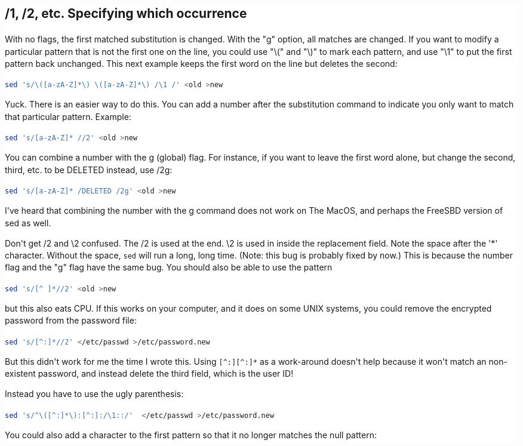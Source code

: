 ## /1, /2, etc. Specifying which occurrence

With no flags, the first matched substitution is changed.  With the "g" option,
all matches are changed.  If you want to modify a particular pattern that is
not the first one on the line, you could use "\\(" and "\\)" to mark each
pattern, and use "\1" to put the first pattern back unchanged. This next
example keeps the first word on the line but deletes the second:

```bash
sed 's/\([a-zA-Z]*\) \([a-zA-Z]*\) /\1 /' <old >new
```

Yuck. There is an easier way to do this. You can add a number after the
substitution command to indicate you only want to match that particular
pattern. Example:

```bash
sed 's/[a-zA-Z]* //2' <old >new
```

You can combine a number with the g (global) flag. For instance, if you want to
leave the first word alone, but change the second, third, etc. to be DELETED
instead, use /2g:

```bash
sed 's/[a-zA-Z]* /DELETED /2g' <old >new
```

I've heard that combining the number with the g command does not work on The
MacOS, and perhaps the FreeSBD version of sed as well.

Don't get /2 and \2 confused. The /2 is used at the end. \2 is used in inside
the replacement field.  Note the space after the '*' character. Without the
space, `sed` will run a long, long time.  (Note: this bug is probably fixed by
now.) This is because the number flag and the "g" flag have the same bug.  You
should also be able to use the pattern

```bash
sed 's/[^ ]*//2' <old >new
```

but this also eats CPU.  If this works on your computer, and it does on some
UNIX systems, you could remove the encrypted password from the password file:

```bash
sed 's/[^:]*//2' </etc/passwd >/etc/password.new
```

But this didn't work for me the time I wrote this. Using `[^:][^:]*` as a
work-around doesn't help because it won't match an non-existent password, and
instead delete the third field, which is the user ID!

Instead you have to use the ugly parenthesis:

```bash
sed 's/^\([^:]*\):[^:]:/\1::/'  </etc/passwd >/etc/password.new
```

You could also add a character to the first pattern so that it no longer
matches the null pattern:
